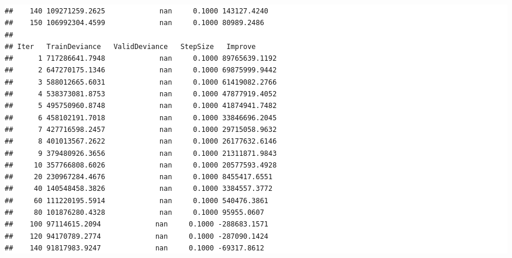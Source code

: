     ##    140 109271259.2625             nan     0.1000 143127.4240
    ##    150 106992304.4599             nan     0.1000 80989.2486
    ## 
    ## Iter   TrainDeviance   ValidDeviance   StepSize   Improve
    ##      1 717286641.7948             nan     0.1000 89765639.1192
    ##      2 647270175.1346             nan     0.1000 69875999.9442
    ##      3 588012665.6031             nan     0.1000 61419082.2766
    ##      4 538373081.8753             nan     0.1000 47877919.4052
    ##      5 495750960.8748             nan     0.1000 41874941.7482
    ##      6 458102191.7018             nan     0.1000 33846696.2045
    ##      7 427716598.2457             nan     0.1000 29715058.9632
    ##      8 401013567.2622             nan     0.1000 26177632.6146
    ##      9 379480926.3656             nan     0.1000 21311871.9843
    ##     10 357766808.6026             nan     0.1000 20577593.4928
    ##     20 230967284.4676             nan     0.1000 8455417.6551
    ##     40 140548458.3826             nan     0.1000 3384557.3772
    ##     60 111220195.5914             nan     0.1000 540476.3861
    ##     80 101876280.4328             nan     0.1000 95955.0607
    ##    100 97114615.2094             nan     0.1000 -288683.1571
    ##    120 94170789.2774             nan     0.1000 -287090.1424
    ##    140 91817983.9247             nan     0.1000 -69317.8612
